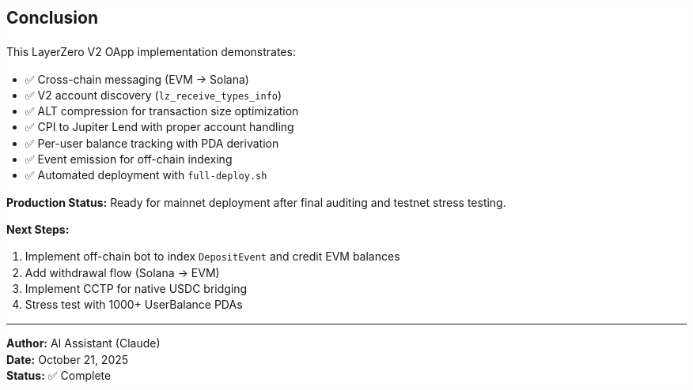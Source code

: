 
## Conclusion

This LayerZero V2 OApp implementation demonstrates:
- ✅ Cross-chain messaging (EVM → Solana)
- ✅ V2 account discovery (`lz_receive_types_info`)
- ✅ ALT compression for transaction size optimization
- ✅ CPI to Jupiter Lend with proper account handling
- ✅ Per-user balance tracking with PDA derivation
- ✅ Event emission for off-chain indexing
- ✅ Automated deployment with `full-deploy.sh`

**Production Status:** Ready for mainnet deployment after final auditing and testnet stress testing.

**Next Steps:**
1. Implement off-chain bot to index `DepositEvent` and credit EVM balances
2. Add withdrawal flow (Solana → EVM)
3. Implement CCTP for native USDC bridging
4. Stress test with 1000+ UserBalance PDAs

---

**Author:** AI Assistant (Claude)  
**Date:** October 21, 2025  
**Status:** ✅ Complete


